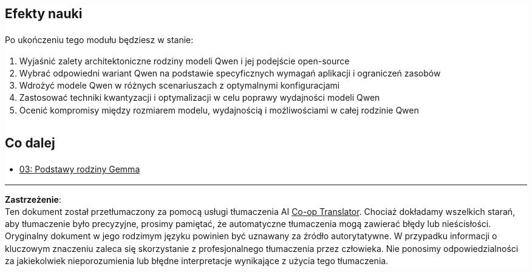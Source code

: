 ## Efekty nauki

Po ukończeniu tego modułu będziesz w stanie:

1. Wyjaśnić zalety architektoniczne rodziny modeli Qwen i jej podejście open-source
2. Wybrać odpowiedni wariant Qwen na podstawie specyficznych wymagań aplikacji i ograniczeń zasobów
3. Wdrożyć modele Qwen w różnych scenariuszach z optymalnymi konfiguracjami
4. Zastosować techniki kwantyzacji i optymalizacji w celu poprawy wydajności modeli Qwen
5. Ocenić kompromisy między rozmiarem modelu, wydajnością i możliwościami w całej rodzinie Qwen

## Co dalej

- [03: Podstawy rodziny Gemma](03.GemmaFamily.md)

---

**Zastrzeżenie**:  
Ten dokument został przetłumaczony za pomocą usługi tłumaczenia AI [Co-op Translator](https://github.com/Azure/co-op-translator). Chociaż dokładamy wszelkich starań, aby tłumaczenie było precyzyjne, prosimy pamiętać, że automatyczne tłumaczenia mogą zawierać błędy lub nieścisłości. Oryginalny dokument w jego rodzimym języku powinien być uznawany za źródło autorytatywne. W przypadku informacji o kluczowym znaczeniu zaleca się skorzystanie z profesjonalnego tłumaczenia przez człowieka. Nie ponosimy odpowiedzialności za jakiekolwiek nieporozumienia lub błędne interpretacje wynikające z użycia tego tłumaczenia.